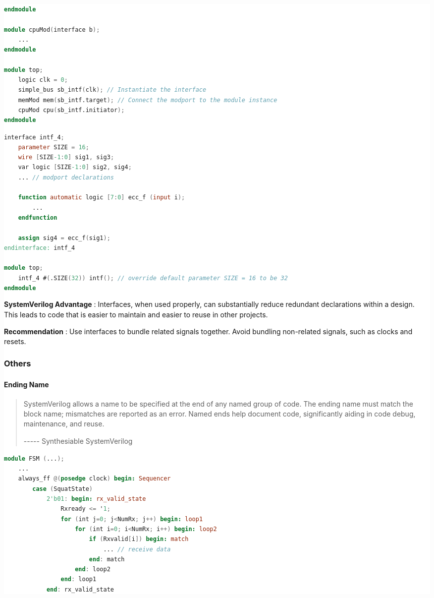 ```verilog linenums='1' title='Example of connecting port bundle to generic interface'
endmodule

module cpuMod(interface b);
    ...
endmodule

module top;
    logic clk = 0;
    simple_bus sb_intf(clk); // Instantiate the interface
    memMod mem(sb_intf.target); // Connect the modport to the module instance
    cpuMod cpu(sb_intf.initiator);
endmodule
```

```verilog linenums='1' title='Parameterized interface'
interface intf_4;
    parameter SIZE = 16;
    wire [SIZE-1:0] sig1, sig3;
    var logic [SIZE-1:0] sig2, sig4;
    ... // modport declarations

    function automatic logic [7:0] ecc_f (input i);
        ...
    endfunction

    assign sig4 = ecc_f(sig1);
endinterface: intf_4

module top;
    intf_4 #(.SIZE(32)) intf(); // override default parameter SIZE = 16 to be 32
endmodule
```

__SystemVerilog Advantage__
: Interfaces, when used properly, can substantially reduce redundant declarations within a design. This leads to code that is easier to maintain and easier to reuse in other projects.

__Recommendation__
: Use interfaces to bundle related signals together. Avoid bundling non-related signals, such as clocks and resets.

### Others

#### Ending Name

> SystemVerilog allows a name to be specified at the end of any named group of code. The ending name must match the block name; mismatches are reported as an error.
> Named ends help document code, significantly aiding in code debug, maintenance, and reuse.
>
> ----- Synthesiable SystemVerilog

```verilog linenums='1'
module FSM (...);
    ...
    always_ff @(posedge clock) begin: Sequencer
        case (SquatState)
            2'b01: begin: rx_valid_state
                Rxready <= '1;
                for (int j=0; j<NumRx; j++) begin: loop1
                    for (int i=0; i<NumRx; i++) begin: loop2
                        if (Rxvalid[i]) begin: match
                            ... // receive data
                        end: match
                    end: loop2
                end: loop1
            end: rx_valid_state
```